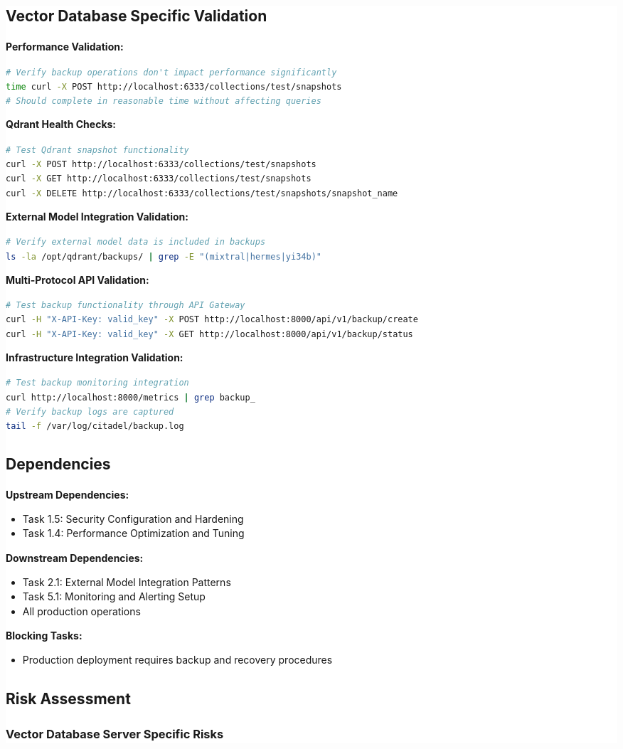 ## Vector Database Specific Validation

**Performance Validation:**
```bash
# Verify backup operations don't impact performance significantly
time curl -X POST http://localhost:6333/collections/test/snapshots
# Should complete in reasonable time without affecting queries
```

**Qdrant Health Checks:**
```bash
# Test Qdrant snapshot functionality
curl -X POST http://localhost:6333/collections/test/snapshots
curl -X GET http://localhost:6333/collections/test/snapshots
curl -X DELETE http://localhost:6333/collections/test/snapshots/snapshot_name
```

**External Model Integration Validation:**
```bash
# Verify external model data is included in backups
ls -la /opt/qdrant/backups/ | grep -E "(mixtral|hermes|yi34b)"
```

**Multi-Protocol API Validation:**
```bash
# Test backup functionality through API Gateway
curl -H "X-API-Key: valid_key" -X POST http://localhost:8000/api/v1/backup/create
curl -H "X-API-Key: valid_key" -X GET http://localhost:8000/api/v1/backup/status
```

**Infrastructure Integration Validation:**
```bash
# Test backup monitoring integration
curl http://localhost:8000/metrics | grep backup_
# Verify backup logs are captured
tail -f /var/log/citadel/backup.log
```

## Dependencies

**Upstream Dependencies:**
- Task 1.5: Security Configuration and Hardening
- Task 1.4: Performance Optimization and Tuning

**Downstream Dependencies:**
- Task 2.1: External Model Integration Patterns
- Task 5.1: Monitoring and Alerting Setup
- All production operations

**Blocking Tasks:**
- Production deployment requires backup and recovery procedures

## Risk Assessment

### Vector Database Server Specific Risks
